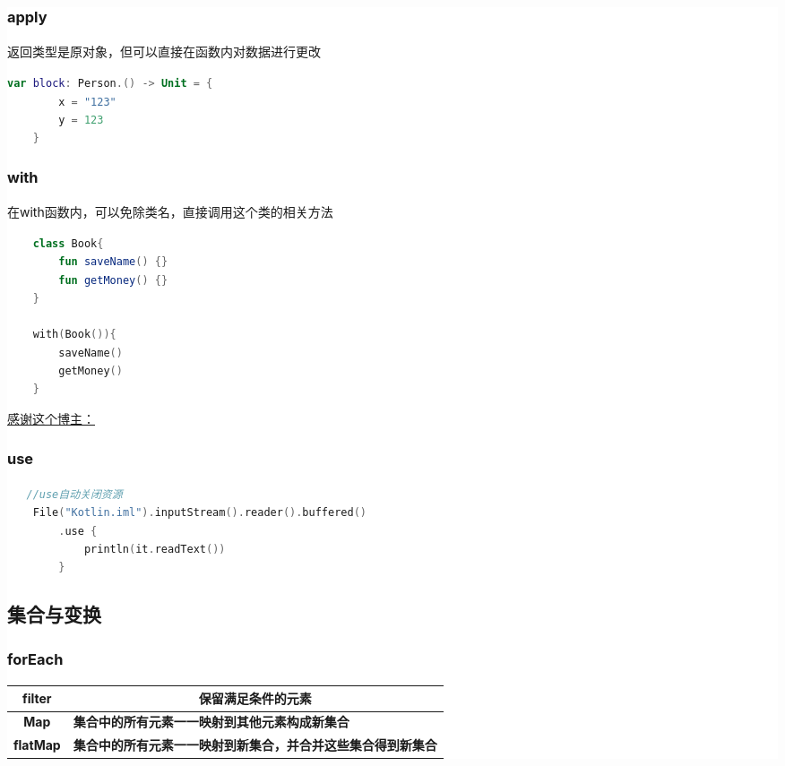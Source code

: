 ### apply

返回类型是原对象，但可以直接在函数内对数据进行更改

```kotlin
var block: Person.() -> Unit = {
        x = "123"
        y = 123
    }
```



### with

在with函数内，可以免除类名，直接调用这个类的相关方法

```kotlin
    class Book{
        fun saveName() {}
        fun getMoney() {}
    }

    with(Book()){
        saveName()
        getMoney()
    }
```

[感谢这个博主：](https://blog.csdn.net/u013064109/article/details/78786646)



### use

```kotlin
   //use自动关闭资源
    File("Kotlin.iml").inputStream().reader().buffered()
        .use {
            println(it.readText())
        }
```





## 集合与变换

### forEach

| **filter**  | **保留满足条件的元素**                                       |
| :---------: | ------------------------------------------------------------ |
|   **Map**   | **集合中的所有元素一一映射到其他元素构成新集合**             |
| **flatMap** | **集合中的所有元素一一映射到新集合，并合并这些集合得到新集合** |
